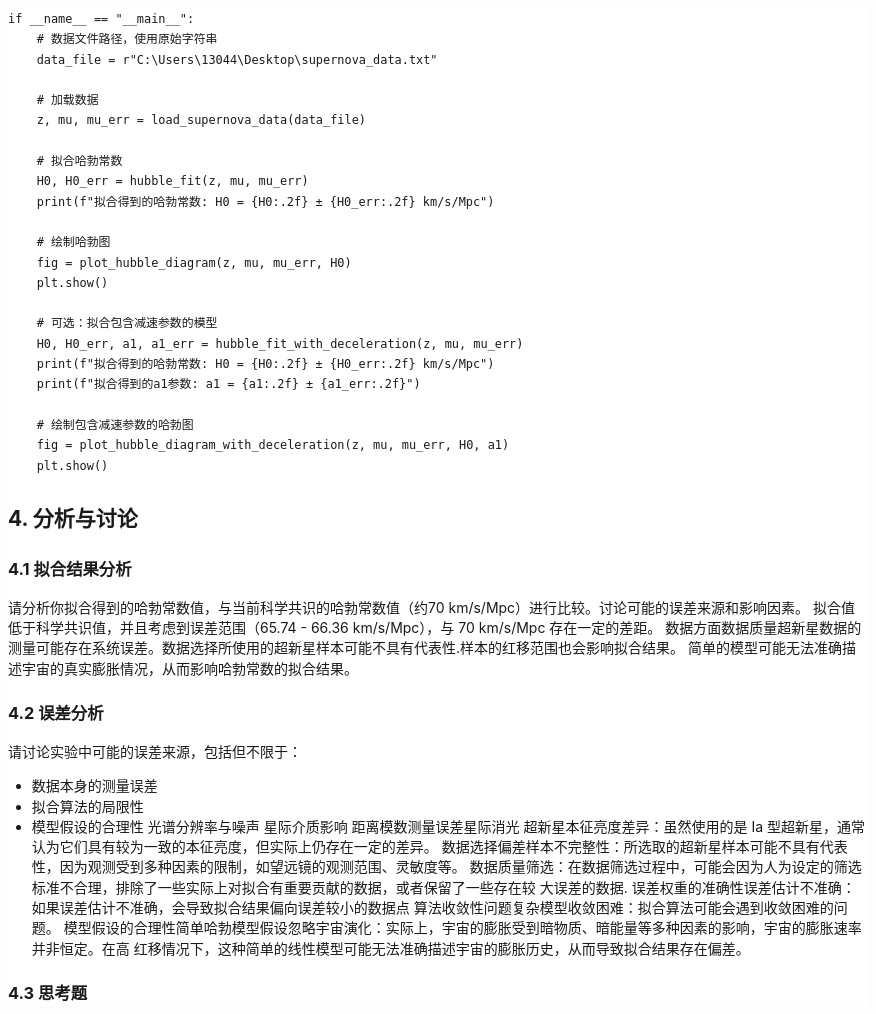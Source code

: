 ```import numpy as np
if __name__ == "__main__":
    # 数据文件路径，使用原始字符串
    data_file = r"C:\Users\13044\Desktop\supernova_data.txt"

    # 加载数据
    z, mu, mu_err = load_supernova_data(data_file)

    # 拟合哈勃常数
    H0, H0_err = hubble_fit(z, mu, mu_err)
    print(f"拟合得到的哈勃常数: H0 = {H0:.2f} ± {H0_err:.2f} km/s/Mpc")

    # 绘制哈勃图
    fig = plot_hubble_diagram(z, mu, mu_err, H0)
    plt.show()

    # 可选：拟合包含减速参数的模型
    H0, H0_err, a1, a1_err = hubble_fit_with_deceleration(z, mu, mu_err)
    print(f"拟合得到的哈勃常数: H0 = {H0:.2f} ± {H0_err:.2f} km/s/Mpc")
    print(f"拟合得到的a1参数: a1 = {a1:.2f} ± {a1_err:.2f}")

    # 绘制包含减速参数的哈勃图
    fig = plot_hubble_diagram_with_deceleration(z, mu, mu_err, H0, a1)
    plt.show()

```

## 4. 分析与讨论

### 4.1 拟合结果分析

请分析你拟合得到的哈勃常数值，与当前科学共识的哈勃常数值（约70 km/s/Mpc）进行比较。讨论可能的误差来源和影响因素。
  拟合值低于科学共识值，并且考虑到误差范围（65.74 - 66.36 km/s/Mpc），与 70 km/s/Mpc 存在一定的差距。
  数据方面数据质量超新星数据的测量可能存在系统误差。数据选择所使用的超新星样本可能不具有代表性.样本的红移范围也会影响拟合结果。
 简单的模型可能无法准确描述宇宙的真实膨胀情况，从而影响哈勃常数的拟合结果。
### 4.2 误差分析

请讨论实验中可能的误差来源，包括但不限于：

- 数据本身的测量误差
- 拟合算法的局限性
- 模型假设的合理性
光谱分辨率与噪声
星际介质影响
距离模数测量误差星际消光
超新星本征亮度差异：虽然使用的是 Ia 型超新星，通常认为它们具有较为一致的本征亮度，但实际上仍存在一定的差异。
数据选择偏差样本不完整性：所选取的超新星样本可能不具有代表性，因为观测受到多种因素的限制，如望远镜的观测范围、灵敏度等。
数据质量筛选：在数据筛选过程中，可能会因为人为设定的筛选标准不合理，排除了一些实际上对拟合有重要贡献的数据，或者保留了一些存在较 
  大误差的数据.
误差权重的准确性误差估计不准确：如果误差估计不准确，会导致拟合结果偏向误差较小的数据点
算法收敛性问题复杂模型收敛困难：拟合算法可能会遇到收敛困难的问题。
模型假设的合理性简单哈勃模型假设忽略宇宙演化：实际上，宇宙的膨胀受到暗物质、暗能量等多种因素的影响，宇宙的膨胀速率并非恒定。在高 
  红移情况下，这种简单的线性模型可能无法准确描述宇宙的膨胀历史，从而导致拟合结果存在偏差。
### 4.3 思考题
